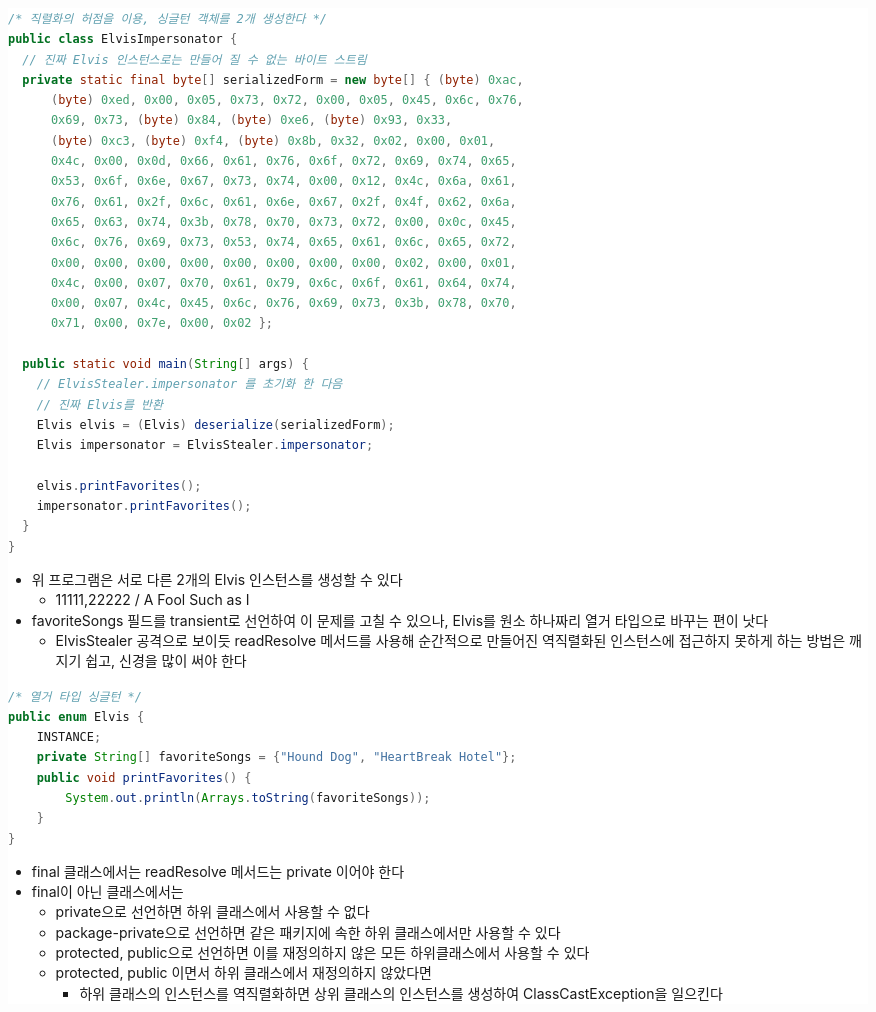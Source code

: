 ```java
/* 직렬화의 허점을 이용, 싱글턴 객체를 2개 생성한다 */
public class ElvisImpersonator {
  // 진짜 Elvis 인스턴스로는 만들어 질 수 없는 바이트 스트림
  private static final byte[] serializedForm = new byte[] { (byte) 0xac,
      (byte) 0xed, 0x00, 0x05, 0x73, 0x72, 0x00, 0x05, 0x45, 0x6c, 0x76,
      0x69, 0x73, (byte) 0x84, (byte) 0xe6, (byte) 0x93, 0x33,
      (byte) 0xc3, (byte) 0xf4, (byte) 0x8b, 0x32, 0x02, 0x00, 0x01,
      0x4c, 0x00, 0x0d, 0x66, 0x61, 0x76, 0x6f, 0x72, 0x69, 0x74, 0x65,
      0x53, 0x6f, 0x6e, 0x67, 0x73, 0x74, 0x00, 0x12, 0x4c, 0x6a, 0x61,
      0x76, 0x61, 0x2f, 0x6c, 0x61, 0x6e, 0x67, 0x2f, 0x4f, 0x62, 0x6a,
      0x65, 0x63, 0x74, 0x3b, 0x78, 0x70, 0x73, 0x72, 0x00, 0x0c, 0x45,
      0x6c, 0x76, 0x69, 0x73, 0x53, 0x74, 0x65, 0x61, 0x6c, 0x65, 0x72,
      0x00, 0x00, 0x00, 0x00, 0x00, 0x00, 0x00, 0x00, 0x02, 0x00, 0x01,
      0x4c, 0x00, 0x07, 0x70, 0x61, 0x79, 0x6c, 0x6f, 0x61, 0x64, 0x74,
      0x00, 0x07, 0x4c, 0x45, 0x6c, 0x76, 0x69, 0x73, 0x3b, 0x78, 0x70,
      0x71, 0x00, 0x7e, 0x00, 0x02 };

  public static void main(String[] args) {
    // ElvisStealer.impersonator 를 초기화 한 다음
    // 진짜 Elvis를 반환
    Elvis elvis = (Elvis) deserialize(serializedForm);
    Elvis impersonator = ElvisStealer.impersonator;

    elvis.printFavorites();
    impersonator.printFavorites();
  }
}
```

- 위 프로그램은 서로 다른 2개의 Elvis 인스턴스를 생성할 수 있다
  - 11111,22222 / A Fool Such as I
- favoriteSongs 필드를 transient로 선언하여 이 문제를 고칠 수 있으나, Elvis를 원소 하나짜리 열거 타입으로 바꾸는 편이 낫다
  - ElvisStealer 공격으로 보이듯 readResolve 메서드를 사용해 순간적으로 만들어진 역직렬화된 인스턴스에 접근하지 못하게 하는 방법은 깨지기 쉽고, 신경을 많이 써야 한다

```java
/* 열거 타입 싱글턴 */
public enum Elvis {
    INSTANCE;
    private String[] favoriteSongs = {"Hound Dog", "HeartBreak Hotel"};
    public void printFavorites() {
        System.out.println(Arrays.toString(favoriteSongs));
    }
}
```

- final 클래스에서는 readResolve 메서드는 private 이어야 한다
- final이 아닌 클래스에서는
  - private으로 선언하면 하위 클래스에서 사용할 수 없다
  - package-private으로 선언하면 같은 패키지에 속한 하위 클래스에서만 사용할 수 있다
  - protected, public으로 선언하면 이를 재정의하지 않은 모든 하위클래스에서 사용할 수 있다
  - protected, public 이면서 하위 클래스에서 재정의하지 않았다면
    - 하위 클래스의 인스턴스를 역직렬화하면 상위 클래스의 인스턴스를 생성하여 ClassCastException을 일으킨다
